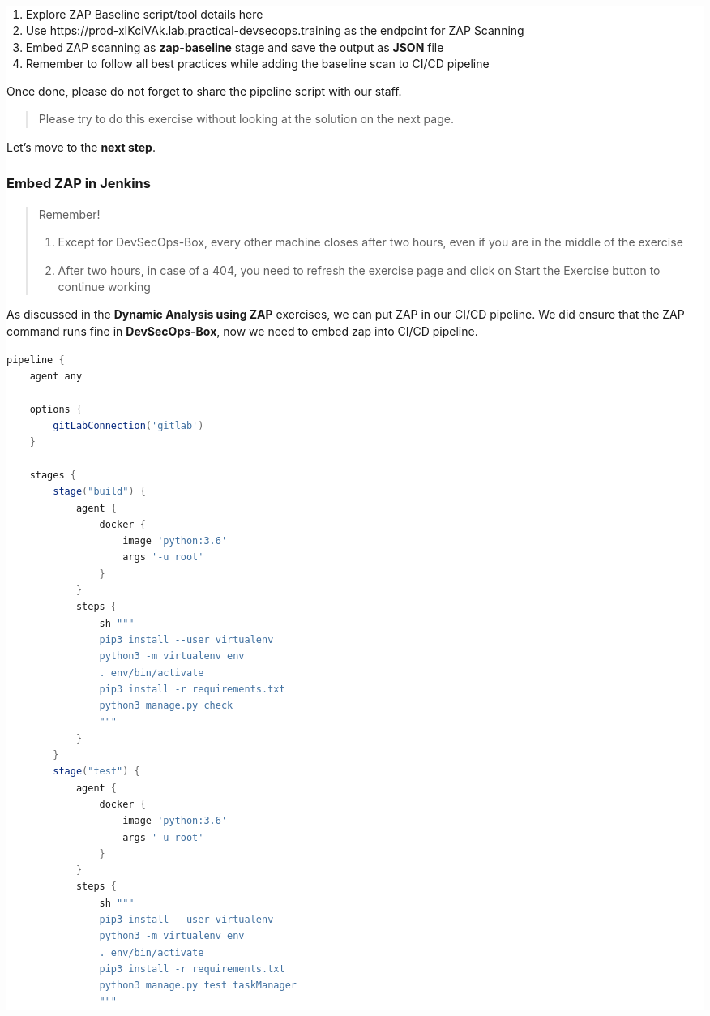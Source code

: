 1. Explore ZAP Baseline script/tool details here
2. Use https://prod-xIKciVAk.lab.practical-devsecops.training as the endpoint for ZAP Scanning
3. Embed ZAP scanning as **zap-baseline** stage and save the output as **JSON** file
4. Remember to follow all best practices while adding the baseline scan to CI/CD pipeline

Once done, please do not forget to share the pipeline script with our staff.

> Please try to do this exercise without looking at the solution on the next page.

Let’s move to the **next step**.

### Embed ZAP in Jenkins

>Remember!
>
>1. Except for DevSecOps-Box, every other machine closes after two hours, even if you are in the middle of the exercise
>
>2. After two hours, in case of a 404, you need to refresh the exercise page and click on Start the Exercise button to continue working

As discussed in the **Dynamic Analysis using ZAP** exercises, we can put ZAP in our CI/CD pipeline. We did ensure that the ZAP command runs fine in **DevSecOps-Box**, now we need to embed zap into CI/CD pipeline.

```groovy
pipeline {
    agent any

    options {
        gitLabConnection('gitlab')
    }

    stages {
        stage("build") {
            agent {
                docker {
                    image 'python:3.6'
                    args '-u root'
                }
            }
            steps {
                sh """
                pip3 install --user virtualenv
                python3 -m virtualenv env
                . env/bin/activate
                pip3 install -r requirements.txt
                python3 manage.py check
                """
            }
        }
        stage("test") {
            agent {
                docker {
                    image 'python:3.6'
                    args '-u root'
                }
            }
            steps {
                sh """
                pip3 install --user virtualenv
                python3 -m virtualenv env
                . env/bin/activate
                pip3 install -r requirements.txt
                python3 manage.py test taskManager
                """
```